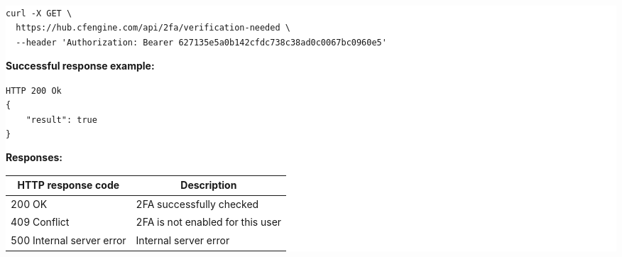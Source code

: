```console
curl -X GET \
  https://hub.cfengine.com/api/2fa/verification-needed \
  --header 'Authorization: Bearer 627135e5a0b142cfdc738c38ad0c0067bc0960e5'
```

**Successful response example:**

```
HTTP 200 Ok
{
    "result": true
}
```

**Responses:**

| HTTP response code        | Description                      |
|---------------------------|----------------------------------|
| 200 OK                    | 2FA successfully checked         |
| 409 Conflict              | 2FA is not enabled for this user |
| 500 Internal server error | Internal server error            |

